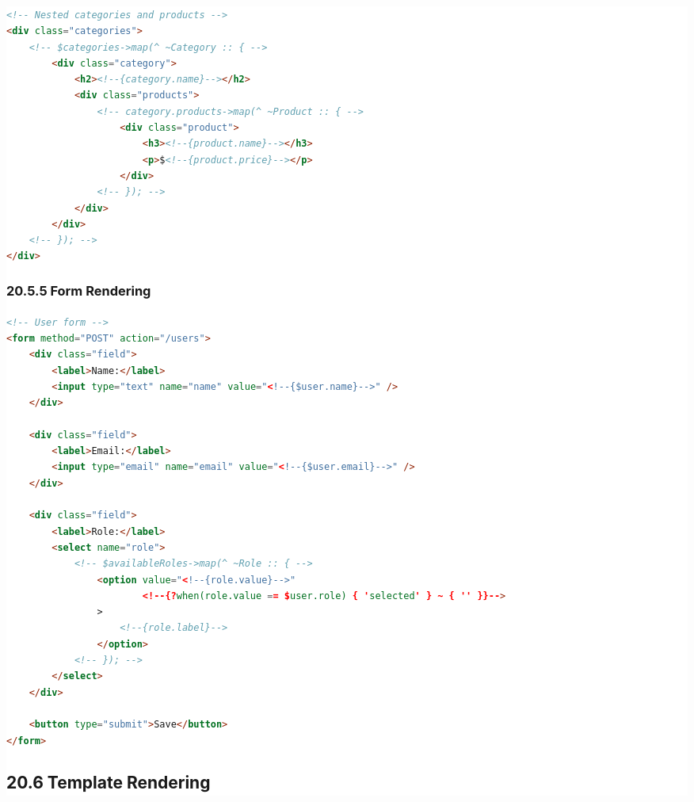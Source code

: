 ```html
<!-- Nested categories and products -->
<div class="categories">
    <!-- $categories->map(^ ~Category :: { -->
        <div class="category">
            <h2><!--{category.name}--></h2>
            <div class="products">
                <!-- category.products->map(^ ~Product :: { -->
                    <div class="product">
                        <h3><!--{product.name}--></h3>
                        <p>$<!--{product.price}--></p>
                    </div>
                <!-- }); -->
            </div>
        </div>
    <!-- }); -->
</div>
```

### 20.5.5 Form Rendering

```html
<!-- User form -->
<form method="POST" action="/users">
    <div class="field">
        <label>Name:</label>
        <input type="text" name="name" value="<!--{$user.name}-->" />
    </div>

    <div class="field">
        <label>Email:</label>
        <input type="email" name="email" value="<!--{$user.email}-->" />
    </div>

    <div class="field">
        <label>Role:</label>
        <select name="role">
            <!-- $availableRoles->map(^ ~Role :: { -->
                <option value="<!--{role.value}-->"
                        <!--{?when(role.value == $user.role) { 'selected' } ~ { '' }}-->
                >
                    <!--{role.label}-->
                </option>
            <!-- }); -->
        </select>
    </div>

    <button type="submit">Save</button>
</form>
```

## 20.6 Template Rendering
